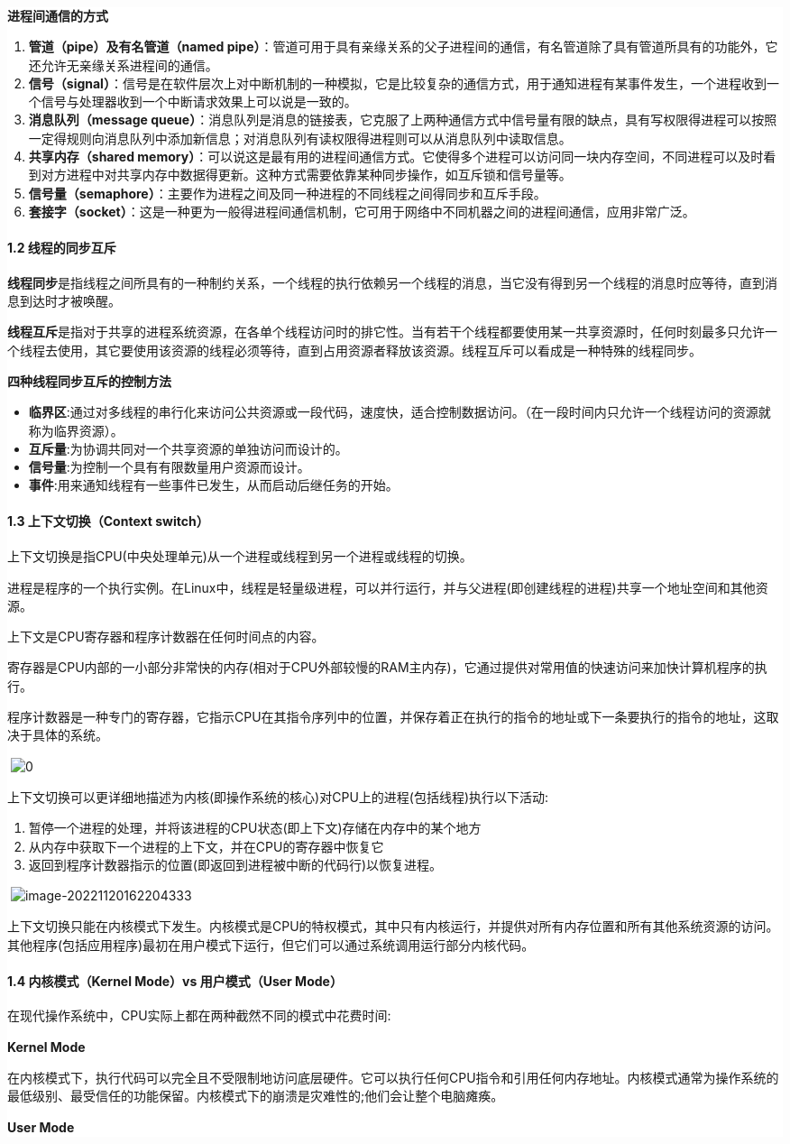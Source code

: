 **进程间通信的方式**

1. **管道（pipe）及有名管道（named pipe）**：管道可用于具有亲缘关系的父子进程间的通信，有名管道除了具有管道所具有的功能外，它还允许无亲缘关系进程间的通信。
2. **信号（signal）**：信号是在软件层次上对中断机制的一种模拟，它是比较复杂的通信方式，用于通知进程有某事件发生，一个进程收到一个信号与处理器收到一个中断请求效果上可以说是一致的。
3. **消息队列（message queue）**：消息队列是消息的链接表，它克服了上两种通信方式中信号量有限的缺点，具有写权限得进程可以按照一定得规则向消息队列中添加新信息；对消息队列有读权限得进程则可以从消息队列中读取信息。
4. **共享内存（shared memory）**：可以说这是最有用的进程间通信方式。它使得多个进程可以访问同一块内存空间，不同进程可以及时看到对方进程中对共享内存中数据得更新。这种方式需要依靠某种同步操作，如互斥锁和信号量等。
5. **信号量（semaphore）**：主要作为进程之间及同一种进程的不同线程之间得同步和互斥手段。
6. **套接字（socket）**：这是一种更为一般得进程间通信机制，它可用于网络中不同机器之间的进程间通信，应用非常广泛。

#### **1.2 线程的同步互斥**

**线程同步**是指线程之间所具有的一种制约关系，一个线程的执行依赖另一个线程的消息，当它没有得到另一个线程的消息时应等待，直到消息到达时才被唤醒。

**线程互斥**是指对于共享的进程系统资源，在各单个线程访问时的排它性。当有若干个线程都要使用某一共享资源时，任何时刻最多只允许一个线程去使用，其它要使用该资源的线程必须等待，直到占用资源者释放该资源。线程互斥可以看成是一种特殊的线程同步。

**四种线程同步互斥的控制方法**

- **临界区**:通过对多线程的串行化来访问公共资源或一段代码，速度快，适合控制数据访问。（在一段时间内只允许一个线程访问的资源就称为临界资源）。
- **互斥量**:为协调共同对一个共享资源的单独访问而设计的。
- **信号量**:为控制一个具有有限数量用户资源而设计。
- **事件**:用来通知线程有一些事件已发生，从而启动后继任务的开始。

#### **1.3 上下文切换（Context switch）**

上下文切换是指CPU(中央处理单元)从一个进程或线程到另一个进程或线程的切换。

进程是程序的一个执行实例。在Linux中，线程是轻量级进程，可以并行运行，并与父进程(即创建线程的进程)共享一个地址空间和其他资源。

上下文是CPU寄存器和程序计数器在任何时间点的内容。

寄存器是CPU内部的一小部分非常快的内存(相对于CPU外部较慢的RAM主内存)，它通过提供对常用值的快速访问来加快计算机程序的执行。

程序计数器是一种专门的寄存器，它指示CPU在其指令序列中的位置，并保存着正在执行的指令的地址或下一条要执行的指令的地址，这取决于具体的系统。

​    ![0](https://img.jssjqd.cn/202211201622754.png)

上下文切换可以更详细地描述为内核(即操作系统的核心)对CPU上的进程(包括线程)执行以下活动:

1. 暂停一个进程的处理，并将该进程的CPU状态(即上下文)存储在内存中的某个地方
2. 从内存中获取下一个进程的上下文，并在CPU的寄存器中恢复它
3. 返回到程序计数器指示的位置(即返回到进程被中断的代码行)以恢复进程。

​    ![image-20221120162204333](https://img.jssjqd.cn/202211201622146.png)

上下文切换只能在内核模式下发生。内核模式是CPU的特权模式，其中只有内核运行，并提供对所有内存位置和所有其他系统资源的访问。其他程序(包括应用程序)最初在用户模式下运行，但它们可以通过系统调用运行部分内核代码。

#### **1.4 内核模式（Kernel Mode）vs 用户模式（User Mode）**

在现代操作系统中，CPU实际上都在两种截然不同的模式中花费时间:

**Kernel Mode**

在内核模式下，执行代码可以完全且不受限制地访问底层硬件。它可以执行任何CPU指令和引用任何内存地址。内核模式通常为操作系统的最低级别、最受信任的功能保留。内核模式下的崩溃是灾难性的;他们会让整个电脑瘫痪。

**User Mode**
